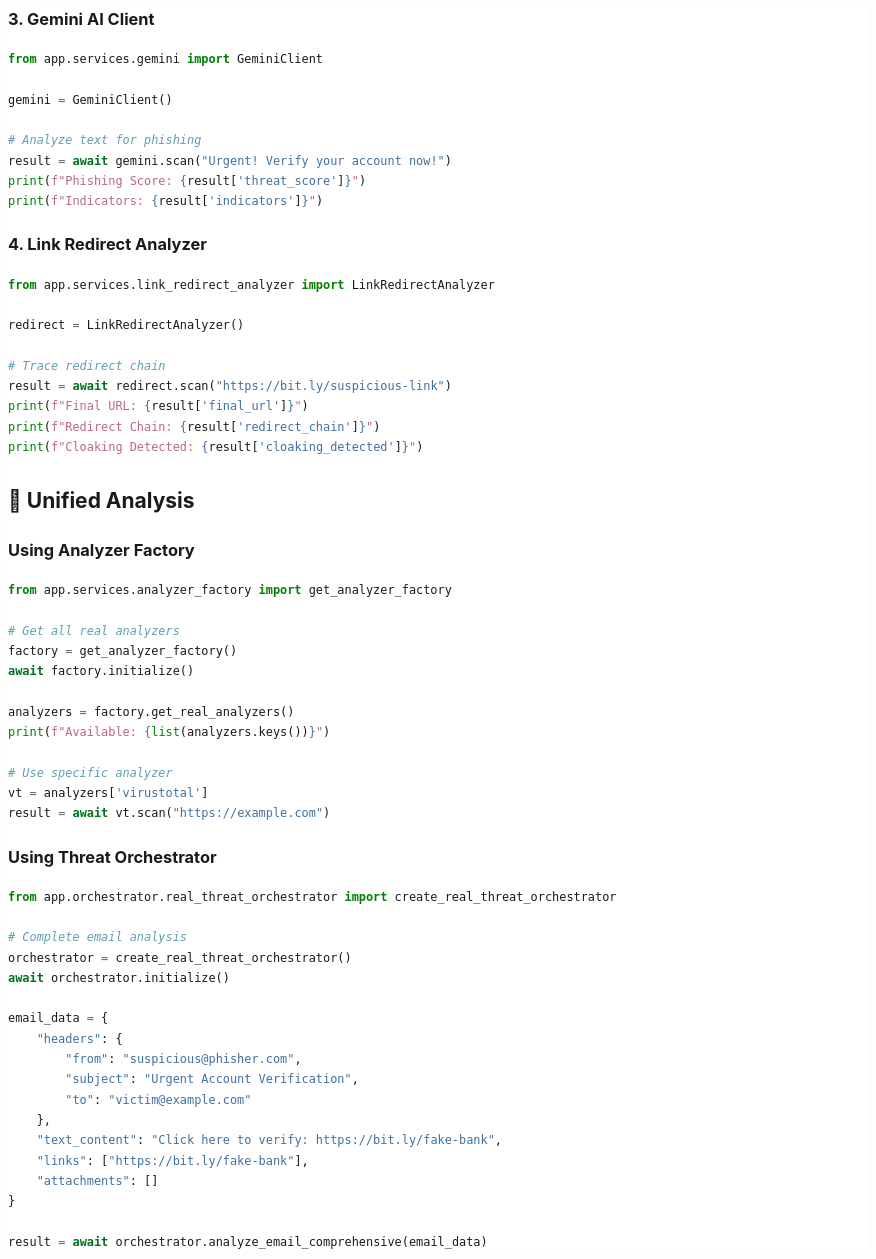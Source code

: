 ### **3. Gemini AI Client**
```python
from app.services.gemini import GeminiClient

gemini = GeminiClient()

# Analyze text for phishing
result = await gemini.scan("Urgent! Verify your account now!")
print(f"Phishing Score: {result['threat_score']}")
print(f"Indicators: {result['indicators']}")
```

### **4. Link Redirect Analyzer**
```python
from app.services.link_redirect_analyzer import LinkRedirectAnalyzer

redirect = LinkRedirectAnalyzer()

# Trace redirect chain
result = await redirect.scan("https://bit.ly/suspicious-link")
print(f"Final URL: {result['final_url']}")
print(f"Redirect Chain: {result['redirect_chain']}")
print(f"Cloaking Detected: {result['cloaking_detected']}")
```

## 🔧 **Unified Analysis**

### **Using Analyzer Factory**
```python
from app.services.analyzer_factory import get_analyzer_factory

# Get all real analyzers
factory = get_analyzer_factory()
await factory.initialize()

analyzers = factory.get_real_analyzers()
print(f"Available: {list(analyzers.keys())}")

# Use specific analyzer
vt = analyzers['virustotal']
result = await vt.scan("https://example.com")
```

### **Using Threat Orchestrator**
```python
from app.orchestrator.real_threat_orchestrator import create_real_threat_orchestrator

# Complete email analysis
orchestrator = create_real_threat_orchestrator()
await orchestrator.initialize()

email_data = {
    "headers": {
        "from": "suspicious@phisher.com",
        "subject": "Urgent Account Verification",
        "to": "victim@example.com"
    },
    "text_content": "Click here to verify: https://bit.ly/fake-bank",
    "links": ["https://bit.ly/fake-bank"],
    "attachments": []
}

result = await orchestrator.analyze_email_comprehensive(email_data)
```